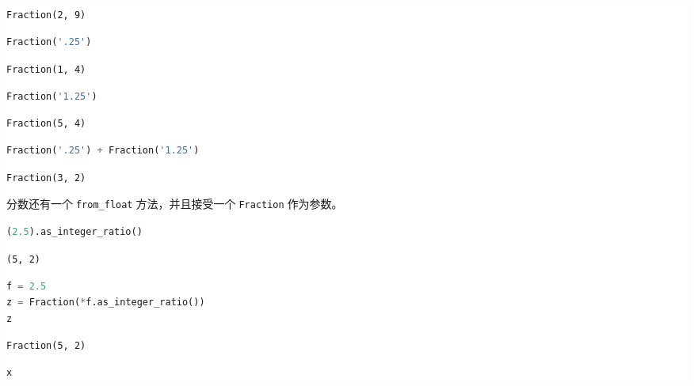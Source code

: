 


    Fraction(2, 9)




```python
Fraction('.25')
```




    Fraction(1, 4)




```python
Fraction('1.25')
```




    Fraction(5, 4)




```python
Fraction('.25') + Fraction('1.25')
```




    Fraction(3, 2)



分数还有一个 `from_float` 方法，并且接受一个 `Fraction` 作为参数。


```python
(2.5).as_integer_ratio()
```




    (5, 2)




```python
f = 2.5
z = Fraction(*f.as_integer_ratio())
z
```




    Fraction(5, 2)




```python
x
```
